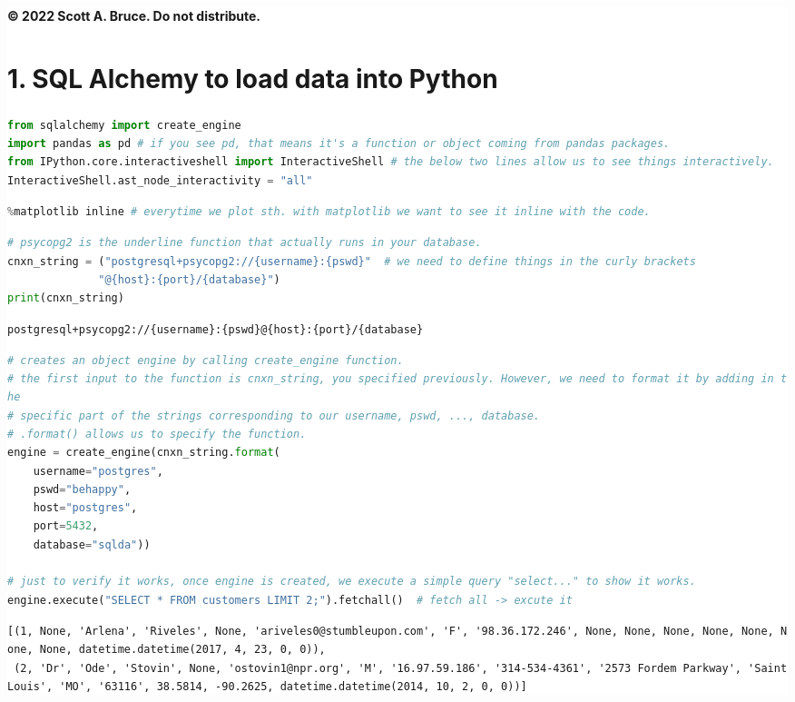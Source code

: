 **© 2022 Scott A. Bruce. Do not distribute.**

# 1. SQL Alchemy to load data into Python


```python
from sqlalchemy import create_engine
import pandas as pd # if you see pd, that means it's a function or object coming from pandas packages. 
from IPython.core.interactiveshell import InteractiveShell # the below two lines allow us to see things interactively. 
InteractiveShell.ast_node_interactivity = "all"
```


```python
%matplotlib inline # everytime we plot sth. with matplotlib we want to see it inline with the code. 
```


```python
# psycopg2 is the underline function that actually runs in your database. 
cnxn_string = ("postgresql+psycopg2://{username}:{pswd}"  # we need to define things in the curly brackets
              "@{host}:{port}/{database}")
print(cnxn_string)
```

    postgresql+psycopg2://{username}:{pswd}@{host}:{port}/{database}
    


```python
# creates an object engine by calling create_engine function.
# the first input to the function is cnxn_string, you specified previously. However, we need to format it by adding in the 
# specific part of the strings corresponding to our username, pswd, ..., database. 
# .format() allows us to specify the function. 
engine = create_engine(cnxn_string.format(
    username="postgres",
    pswd="behappy",
    host="postgres",
    port=5432,
    database="sqlda"))

# just to verify it works, once engine is created, we execute a simple query "select..." to show it works. 
engine.execute("SELECT * FROM customers LIMIT 2;").fetchall()  # fetch all -> excute it 
```




    [(1, None, 'Arlena', 'Riveles', None, 'ariveles0@stumbleupon.com', 'F', '98.36.172.246', None, None, None, None, None, None, None, datetime.datetime(2017, 4, 23, 0, 0)),
     (2, 'Dr', 'Ode', 'Stovin', None, 'ostovin1@npr.org', 'M', '16.97.59.186', '314-534-4361', '2573 Fordem Parkway', 'Saint Louis', 'MO', '63116', 38.5814, -90.2625, datetime.datetime(2014, 10, 2, 0, 0))]
